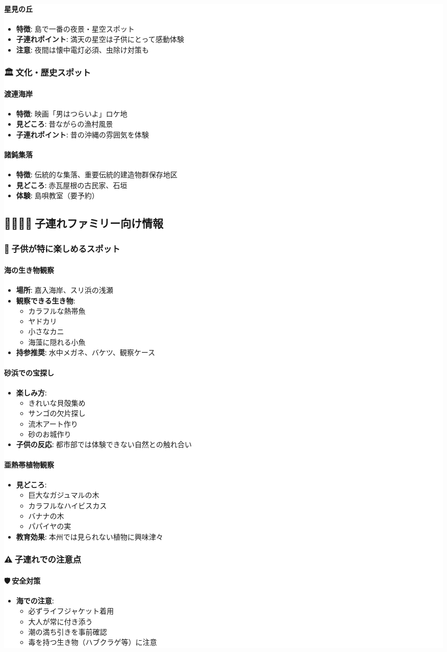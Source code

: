 #### **星見の丘**
- **特徴**: 島で一番の夜景・星空スポット
- **子連れポイント**: 満天の星空は子供にとって感動体験
- **注意**: 夜間は懐中電灯必須、虫除け対策も

### 🏛️ 文化・歴史スポット
#### **渡連海岸**
- **特徴**: 映画「男はつらいよ」ロケ地
- **見どころ**: 昔ながらの漁村風景
- **子連れポイント**: 昔の沖縄の雰囲気を体験

#### **諸鈍集落**
- **特徴**: 伝統的な集落、重要伝統的建造物群保存地区
- **見どころ**: 赤瓦屋根の古民家、石垣
- **体験**: 島唄教室（要予約）

## 👨‍👩‍👧‍👦 子連れファミリー向け情報

### 🧒 子供が特に楽しめるスポット

#### **海の生き物観察**
- **場所**: 嘉入海岸、スリ浜の浅瀬
- **観察できる生き物**: 
  - カラフルな熱帯魚
  - ヤドカリ
  - 小さなカニ
  - 海藻に隠れる小魚
- **持参推奨**: 水中メガネ、バケツ、観察ケース

#### **砂浜での宝探し**
- **楽しみ方**: 
  - きれいな貝殻集め
  - サンゴの欠片探し
  - 流木アート作り
  - 砂のお城作り
- **子供の反応**: 都市部では体験できない自然との触れ合い

#### **亜熱帯植物観察**
- **見どころ**: 
  - 巨大なガジュマルの木
  - カラフルなハイビスカス
  - バナナの木
  - パパイヤの実
- **教育効果**: 本州では見られない植物に興味津々

### ⚠️ 子連れでの注意点

#### 🛡️ 安全対策
- **海での注意**: 
  - 必ずライフジャケット着用
  - 大人が常に付き添う
  - 潮の満ち引きを事前確認
  - 毒を持つ生き物（ハブクラゲ等）に注意

